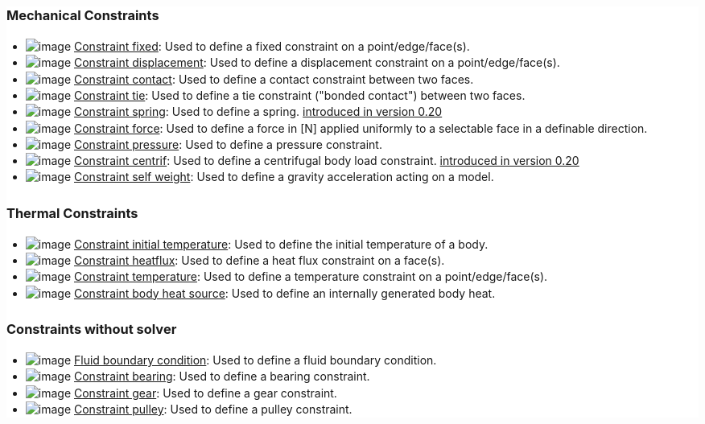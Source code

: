 ### Mechanical Constraints

- ![image](https://github.com/FreeCAD/FreeCAD-documentation-docusaurus/assets/100439627/eb12f13c-cbf7-4aa8-a7fb-373cb5771e71) [Constraint fixed](https://wiki.freecad.org/FEM_ConstraintFixed): Used to define a fixed constraint on a point/edge/face(s).
- ![image](https://github.com/FreeCAD/FreeCAD-documentation-docusaurus/assets/100439627/ca21e092-5cea-4d32-bfdf-8945584773b1) [Constraint displacement](https://wiki.freecad.org/FEM_ConstraintDisplacement): Used to define a displacement constraint on a point/edge/face(s).
- ![image](https://github.com/FreeCAD/FreeCAD-documentation-docusaurus/assets/100439627/7ee711bb-56a3-48a6-aeed-6305f13d0d27) [Constraint contact](https://wiki.freecad.org/FEM_ConstraintContact): Used to define a contact constraint between two faces.
- ![image](https://github.com/FreeCAD/FreeCAD-documentation-docusaurus/assets/100439627/9fe0896d-36eb-4efc-bb64-dae0157ca17c) [Constraint tie](https://wiki.freecad.org/FEM_ConstraintTie): Used to define a tie constraint ("bonded contact") between two faces.
- ![image](https://github.com/FreeCAD/FreeCAD-documentation-docusaurus/assets/100439627/3e345de4-5c34-48ce-9468-c84298d23d3f) [Constraint spring](https://wiki.freecad.org/FEM_ConstraintSpring): Used to define a spring. [introduced in version 0.20](https://wiki.freecad.org/Release_notes_0.20)
- ![image](https://github.com/FreeCAD/FreeCAD-documentation-docusaurus/assets/100439627/0792e278-6ca8-40a6-b1f8-70d280ba2d3d) [Constraint force](https://wiki.freecad.org/FEM_ConstraintForce): Used to define a force in [N] applied uniformly to a selectable face in a definable direction.
- ![image](https://github.com/FreeCAD/FreeCAD-documentation-docusaurus/assets/100439627/f97efbf1-b349-40c9-a035-980c7825a639) [Constraint pressure](https://wiki.freecad.org/FEM_ConstraintPressure): Used to define a pressure constraint.
- ![image](https://github.com/FreeCAD/FreeCAD-documentation-docusaurus/assets/100439627/9a6b6e68-5eb8-45c8-bad1-af25cdb56914) [Constraint centrif](https://wiki.freecad.org/FEM_ConstraintCentrif): Used to define a centrifugal body load constraint. [introduced in version 0.20](https://wiki.freecad.org/Release_notes_0.20)
- ![image](https://github.com/FreeCAD/FreeCAD-documentation-docusaurus/assets/100439627/6667d797-0aa6-4e79-b396-675022e8f52f) [Constraint self weight](https://wiki.freecad.org/FEM_ConstraintSelfWeight): Used to define a gravity acceleration acting on a model.

### Thermal Constraints

- ![image](https://github.com/FreeCAD/FreeCAD-documentation-docusaurus/assets/100439627/76cf79bd-a823-442f-8b16-e2305254f818) [Constraint initial temperature](https://wiki.freecad.org/FEM_ConstraintInitialTemperature): Used to define the initial temperature of a body.
- ![image](https://github.com/FreeCAD/FreeCAD-documentation-docusaurus/assets/100439627/f7dd81c0-77c2-4e31-81f9-a5dbd6236d89) [Constraint heatflux](https://wiki.freecad.org/FEM_ConstraintHeatflux): Used to define a heat flux constraint on a face(s).
- ![image](https://github.com/FreeCAD/FreeCAD-documentation-docusaurus/assets/100439627/8ce32b0f-5c71-43cb-9e91-68a5129fdb0a) [Constraint temperature](https://wiki.freecad.org/FEM_ConstraintTemperature): Used to define a temperature constraint on a point/edge/face(s).
- ![image](https://github.com/FreeCAD/FreeCAD-documentation-docusaurus/assets/100439627/e21ec48d-82bc-4cfe-b161-e18aeeb6ae57) [Constraint body heat source](https://wiki.freecad.org/FEM_ConstraintBodyHeatSource): Used to define an internally generated body heat.

### Constraints without solver

- ![image](https://github.com/FreeCAD/FreeCAD-documentation-docusaurus/assets/100439627/7bb63525-e1f5-4a5c-8575-1f7f3051c136) [Fluid boundary condition](https://wiki.freecad.org/FEM_ConstraintFluidBoundary): Used to define a fluid boundary condition.
- ![image](https://github.com/FreeCAD/FreeCAD-documentation-docusaurus/assets/100439627/f3a97c0a-ccba-469a-b9d4-93ec7d6fa997) [Constraint bearing](https://wiki.freecad.org/FEM_ConstraintBearing): Used to define a bearing constraint.
- ![image](https://github.com/FreeCAD/FreeCAD-documentation-docusaurus/assets/100439627/edf880bb-0641-451e-a8d4-b7e4abda5953) [Constraint gear](https://wiki.freecad.org/FEM_ConstraintGear): Used to define a gear constraint.
- ![image](https://github.com/FreeCAD/FreeCAD-documentation-docusaurus/assets/100439627/75534a84-a32b-400f-9f22-ae3a0ffeca3c) [Constraint pulley](https://wiki.freecad.org/FEM_ConstraintPulley): Used to define a pulley constraint.
